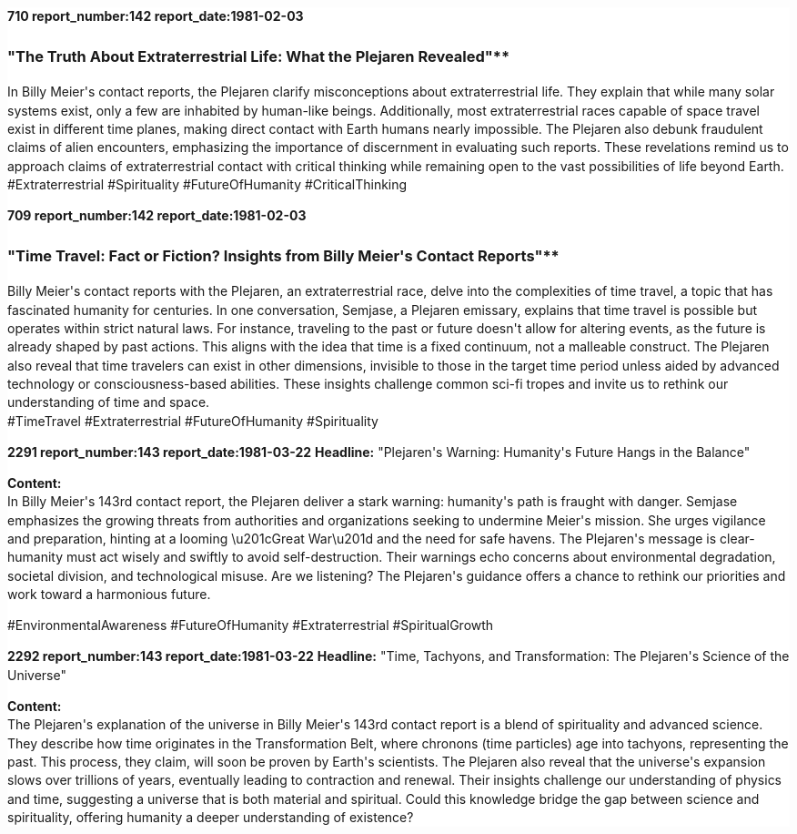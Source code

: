 **710 report_number:142 report_date:1981-02-03**
###  \"The Truth About Extraterrestrial Life: What the Plejaren Revealed\"**  
In Billy Meier's contact reports, the Plejaren clarify misconceptions about extraterrestrial life. They explain that while many solar systems exist, only a few are inhabited by human-like beings. Additionally, most extraterrestrial races capable of space travel exist in different time planes, making direct contact with Earth humans nearly impossible. The Plejaren also debunk fraudulent claims of alien encounters, emphasizing the importance of discernment in evaluating such reports. These revelations remind us to approach claims of extraterrestrial contact with critical thinking while remaining open to the vast possibilities of life beyond Earth.  
#Extraterrestrial #Spirituality #FutureOfHumanity #CriticalThinking

**709 report_number:142 report_date:1981-02-03**
###  \"Time Travel: Fact or Fiction? Insights from Billy Meier's Contact Reports\"**  
Billy Meier's contact reports with the Plejaren, an extraterrestrial race, delve into the complexities of time travel, a topic that has fascinated humanity for centuries. In one conversation, Semjase, a Plejaren emissary, explains that time travel is possible but operates within strict natural laws. For instance, traveling to the past or future doesn't allow for altering events, as the future is already shaped by past actions. This aligns with the idea that time is a fixed continuum, not a malleable construct. The Plejaren also reveal that time travelers can exist in other dimensions, invisible to those in the target time period unless aided by advanced technology or consciousness-based abilities. These insights challenge common sci-fi tropes and invite us to rethink our understanding of time and space.  
#TimeTravel #Extraterrestrial #FutureOfHumanity #Spirituality

**2291 report_number:143 report_date:1981-03-22**
**Headline:** \"Plejaren's Warning: Humanity's Future Hangs in the Balance\"  

**Content:**  
In Billy Meier's 143rd contact report, the Plejaren deliver a stark warning: humanity's path is fraught with danger. Semjase emphasizes the growing threats from authorities and organizations seeking to undermine Meier's mission. She urges vigilance and preparation, hinting at a looming \u201cGreat War\u201d and the need for safe havens. The Plejaren's message is clear-humanity must act wisely and swiftly to avoid self-destruction. Their warnings echo concerns about environmental degradation, societal division, and technological misuse. Are we listening? The Plejaren's guidance offers a chance to rethink our priorities and work toward a harmonious future.  

#EnvironmentalAwareness #FutureOfHumanity #Extraterrestrial #SpiritualGrowth

**2292 report_number:143 report_date:1981-03-22**
**Headline:** \"Time, Tachyons, and Transformation: The Plejaren's Science of the Universe\"  

**Content:**  
The Plejaren's explanation of the universe in Billy Meier's 143rd contact report is a blend of spirituality and advanced science. They describe how time originates in the Transformation Belt, where chronons (time particles) age into tachyons, representing the past. This process, they claim, will soon be proven by Earth's scientists. The Plejaren also reveal that the universe's expansion slows over trillions of years, eventually leading to contraction and renewal. Their insights challenge our understanding of physics and time, suggesting a universe that is both material and spiritual. Could this knowledge bridge the gap between science and spirituality, offering humanity a deeper understanding of existence?  
